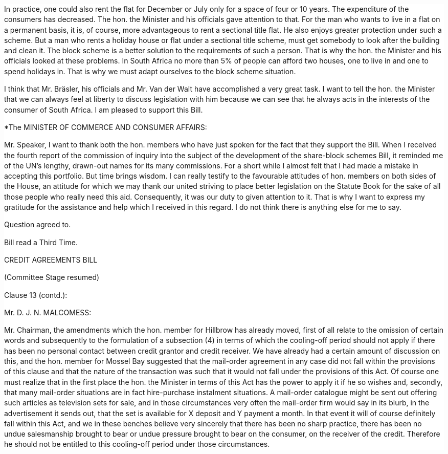 <p>In practice, one could also rent the flat for December or July only for a space of four or 10 years. The expenditure of the consumers has decreased. The hon. the Minister and his officials gave attention to that. For the man who wants to live in a flat on a permanent basis, it is, of course, more advantageous to rent a sectional title flat. He also enjoys greater protection under such a scheme. But a man who rents a holiday house or flat under a sectional title scheme, must get somebody to look after the building and clean it. The block scheme is a better solution to the requirements of such a person. That is why the hon. the Minister and his officials looked at these problems. In South Africa no more than 5% of people can afford two houses, one to live in and one to spend holidays in. That is why we must adapt ourselves to the block scheme situation.</p>

<p>I think that Mr. Br&#x00E4;sler, his officials and Mr. Van der Walt have accomplished a very great task. I want to tell the hon. the Minister that we can always feel at liberty to discuss legislation with him because we can see that he always acts in the interests of the consumer of South Africa. I am pleased to support this Bill.</p>

</speech>

<speech by="#minister_of_commerce_and_consumer_affairs">

<from>*The <person refersTo="hansard_za">MINISTER OF COMMERCE AND CONSUMER AFFAIRS</person>:</from>

<p>Mr. Speaker, I want to thank both the hon. members who have just spoken for the fact that they support the Bill. When I received the fourth report of the commission of inquiry into the subject of the development of the share-block schemes Bill, it reminded me of the UN&#x2019;s lengthy, drawn-out names for its many commissions. For a short while I almost felt that I had made a mistake in accepting this portfolio. But time brings wisdom. I can really testify to the favourable attitudes of hon. members on both sides of the House, an attitude for which we may thank our united striving to place better legislation on the Statute Book for the sake of all those people who really need this aid. Consequently, it was our duty to given attention to it. That is why I want to express my gratitude for the assistance and help which I received in this regard. I do not think there is anything else for me to say.</p>

<p>Question agreed to.</p>

<p>Bill read a Third Time.</p>

</speech>

</debateSection>

<debateSection name="#credit_agreements_bill">

<heading>CREDIT AGREEMENTS BILL</heading>

<summary>(Committee Stage resumed)</summary>

<p>Clause 13 (contd.):</p>

<speech by="#malcomess">

<from>Mr. <person refersTo="hansard_za">D. J. N. MALCOMESS</person>:</from>

<p>Mr. Chairman, the amendments which the hon. member for Hillbrow has already moved, first of all relate to the omission of certain words and subsequently to the formulation of a subsection (4) in terms of which the cooling-off period should not apply if there has been no personal contact between credit grantor and credit receiver. We have already had a certain amount of discussion on this, and the hon. member for Mossel Bay suggested that the mail-order agreement in any case did not fall within the provisions of this clause and that the nature of the transaction was such that it would not fall under the provisions of this Act. Of course one must realize that in the first place the hon. the Minister in terms of this Act has the power to apply it if he so wishes and, secondly, that many mail-order situations are in fact hire-purchase instalment situations. A mail-order catalogue might be sent out offering such articles as television sets for sale, and in those circumstances very often the mail-order firm would say in its blurb, in the advertisement it sends out, that <span class="col_4825-4826" refersTo="page_0769"/>the set is available for X deposit and Y payment a month. In that event it will of course definitely fall within this Act, and we in these benches believe very sincerely that there has been no sharp practice, there has been no undue salesmanship brought to bear or undue pressure brought to bear on the consumer, on the receiver of the credit. Therefore he should not be entitled to this cooling-off period under those circumstances.</p>
